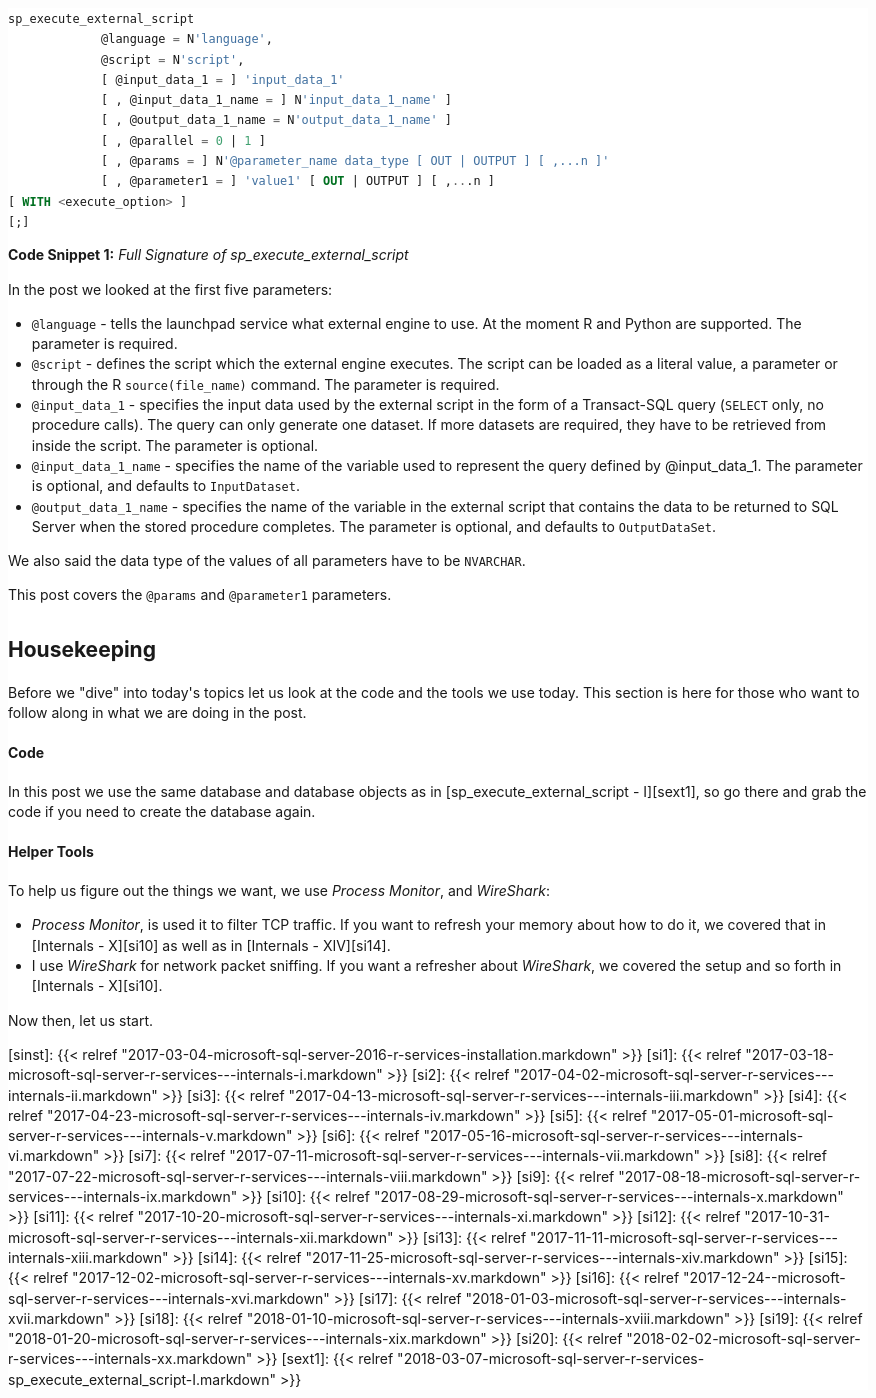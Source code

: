 ``` sql
sp_execute_external_script 
             @language = N'language', 
             @script = N'script', 
             [ @input_data_1 = ] 'input_data_1' 
             [ , @input_data_1_name = ] N'input_data_1_name' ] 
             [ , @output_data_1_name = N'output_data_1_name' ] 
             [ , @parallel = 0 | 1 ] 
             [ , @params = ] N'@parameter_name data_type [ OUT | OUTPUT ] [ ,...n ]' 
             [ , @parameter1 = ] 'value1' [ OUT | OUTPUT ] [ ,...n ] 
[ WITH <execute_option> ] 
[;] 
```
**Code Snippet 1:** *Full Signature of sp_execute_external_script*

In the post we looked at the first five parameters:

* `@language` - tells the launchpad service what external engine to use. At the moment R and Python are supported. The parameter is required.
* `@script` - defines the script which the external engine executes. The script can be loaded as a literal value, a parameter or through the R `source(file_name)` command. The parameter is required.
* `@input_data_1` - specifies the input data used by the external script in the form of a Transact-SQL query (`SELECT` only, no procedure calls). The query can only generate one dataset. If more datasets are required, they have to be retrieved from inside the script. The parameter is optional.
* `@input_data_1_name` - specifies the name of the variable used to represent the query defined by @input_data_1. The parameter is optional, and defaults to `InputDataset`.
* `@output_data_1_name` - specifies the name of the variable in the external script that contains the data to be returned to SQL Server when the stored procedure completes. The parameter is optional, and defaults to `OutputDataSet`.

We also said the data type of the values of all parameters have to be `NVARCHAR`.

This post covers the `@params` and  `@parameter1` parameters.

## Housekeeping 

Before we "dive" into today's topics let us look at the code and the tools we use today. This section is here for those who want to follow along in what we are doing in the post.

#### Code

In this post we use the same database and database objects as in [sp_execute_external_script - I][sext1], so go there and grab the code if you need to create the database again.

#### Helper Tools

To help us figure out the things we want, we use *Process Monitor*, and *WireShark*: 

* *Process Monitor*, is used it to filter TCP traffic. If you want to refresh your memory about how to do it, we covered that in [Internals - X][si10] as well as in [Internals - XIV][si14].
* I use *WireShark* for network packet sniffing. If you want a refresher about *WireShark*, we covered the setup and so forth in [Internals - X][si10].

Now then, let us start.


[ma]: mailto:niels.it.berglund@gmail.com
[mp]: https://blog.acolyer.org
[iq]: https://www.infoq.com/
[ew]: http://sqlonice.com/
[re]: http://blog.revolutionanalytics.com
[sqsk]: https://www.sqlskills.com
[ba]: https://twitter.com/bob_albright
[sinst]: {{< relref "2017-03-04-microsoft-sql-server-2016-r-services-installation.markdown" >}}
[si1]: {{< relref "2017-03-18-microsoft-sql-server-r-services---internals-i.markdown" >}}
[si2]: {{< relref "2017-04-02-microsoft-sql-server-r-services---internals-ii.markdown" >}}
[si3]: {{< relref "2017-04-13-microsoft-sql-server-r-services---internals-iii.markdown" >}}
[si4]: {{< relref "2017-04-23-microsoft-sql-server-r-services---internals-iv.markdown" >}}
[si5]: {{< relref "2017-05-01-microsoft-sql-server-r-services---internals-v.markdown" >}}
[si6]: {{< relref "2017-05-16-microsoft-sql-server-r-services---internals-vi.markdown" >}}
[si7]: {{< relref "2017-07-11-microsoft-sql-server-r-services---internals-vii.markdown" >}}
[si8]: {{< relref "2017-07-22-microsoft-sql-server-r-services---internals-viii.markdown" >}}
[si9]: {{< relref "2017-08-18-microsoft-sql-server-r-services---internals-ix.markdown" >}}
[si10]: {{< relref "2017-08-29-microsoft-sql-server-r-services---internals-x.markdown" >}}
[si11]: {{< relref "2017-10-20-microsoft-sql-server-r-services---internals-xi.markdown" >}}
[si12]: {{< relref "2017-10-31-microsoft-sql-server-r-services---internals-xii.markdown" >}}
[si13]: {{< relref "2017-11-11-microsoft-sql-server-r-services---internals-xiii.markdown" >}}
[si14]: {{< relref "2017-11-25-microsoft-sql-server-r-services---internals-xiv.markdown" >}}
[si15]: {{< relref "2017-12-02-microsoft-sql-server-r-services---internals-xv.markdown" >}}
[si16]: {{< relref "2017-12-24--microsoft-sql-server-r-services---internals-xvi.markdown" >}}
[si17]: {{< relref "2018-01-03-microsoft-sql-server-r-services---internals-xvii.markdown" >}}
[si18]: {{< relref "2018-01-10-microsoft-sql-server-r-services---internals-xviii.markdown" >}}
[si19]: {{< relref "2018-01-20-microsoft-sql-server-r-services---internals-xix.markdown" >}}
[si20]: {{< relref "2018-02-02-microsoft-sql-server-r-services---internals-xx.markdown" >}}
[sext1]: {{< relref "2018-03-07-microsoft-sql-server-r-services-sp_execute_external_script-I.markdown" >}}